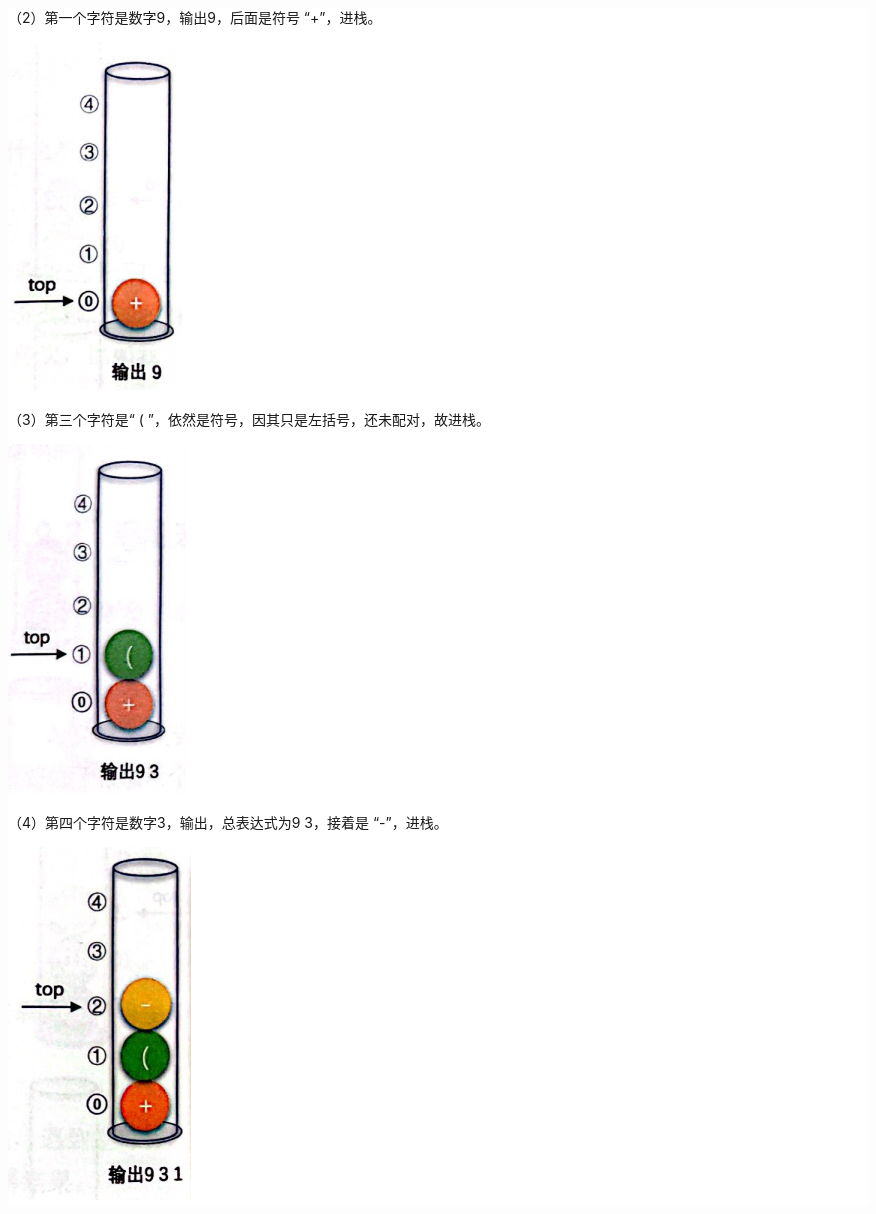 （2）第一个字符是数字9，输出9，后面是符号 “+”，进栈。

![image-20230217202221874](./%E6%95%B0%E6%8D%AE%E7%BB%93%E6%9E%84.assets/image-20230217202221874.png)

（3）第三个字符是“ ( ”，依然是符号，因其只是左括号，还未配对，故进栈。

![image-20230217202337679](./%E6%95%B0%E6%8D%AE%E7%BB%93%E6%9E%84.assets/image-20230217202337679.png)

（4）第四个字符是数字3，输出，总表达式为9 3，接着是 “-”，进栈。

![image-20230217202434524](./%E6%95%B0%E6%8D%AE%E7%BB%93%E6%9E%84.assets/image-20230217202434524.png)
